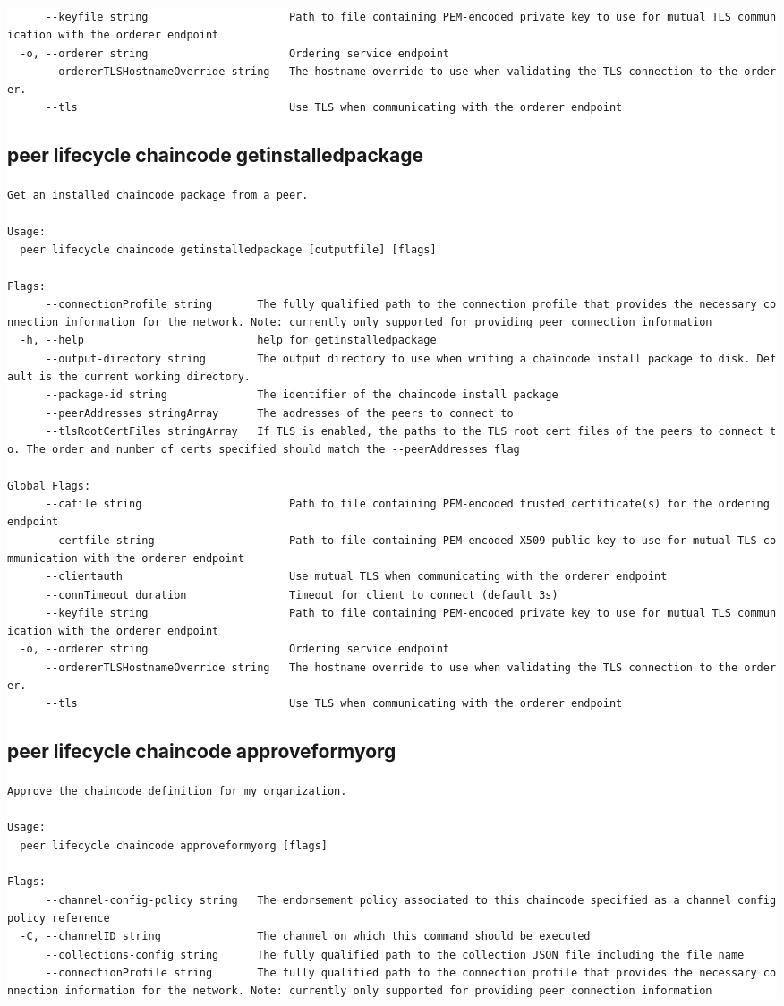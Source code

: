 ```
      --keyfile string                      Path to file containing PEM-encoded private key to use for mutual TLS communication with the orderer endpoint
  -o, --orderer string                      Ordering service endpoint
      --ordererTLSHostnameOverride string   The hostname override to use when validating the TLS connection to the orderer.
      --tls                                 Use TLS when communicating with the orderer endpoint
```


## peer lifecycle chaincode getinstalledpackage
```
Get an installed chaincode package from a peer.

Usage:
  peer lifecycle chaincode getinstalledpackage [outputfile] [flags]

Flags:
      --connectionProfile string       The fully qualified path to the connection profile that provides the necessary connection information for the network. Note: currently only supported for providing peer connection information
  -h, --help                           help for getinstalledpackage
      --output-directory string        The output directory to use when writing a chaincode install package to disk. Default is the current working directory.
      --package-id string              The identifier of the chaincode install package
      --peerAddresses stringArray      The addresses of the peers to connect to
      --tlsRootCertFiles stringArray   If TLS is enabled, the paths to the TLS root cert files of the peers to connect to. The order and number of certs specified should match the --peerAddresses flag

Global Flags:
      --cafile string                       Path to file containing PEM-encoded trusted certificate(s) for the ordering endpoint
      --certfile string                     Path to file containing PEM-encoded X509 public key to use for mutual TLS communication with the orderer endpoint
      --clientauth                          Use mutual TLS when communicating with the orderer endpoint
      --connTimeout duration                Timeout for client to connect (default 3s)
      --keyfile string                      Path to file containing PEM-encoded private key to use for mutual TLS communication with the orderer endpoint
  -o, --orderer string                      Ordering service endpoint
      --ordererTLSHostnameOverride string   The hostname override to use when validating the TLS connection to the orderer.
      --tls                                 Use TLS when communicating with the orderer endpoint
```


## peer lifecycle chaincode approveformyorg
```
Approve the chaincode definition for my organization.

Usage:
  peer lifecycle chaincode approveformyorg [flags]

Flags:
      --channel-config-policy string   The endorsement policy associated to this chaincode specified as a channel config policy reference
  -C, --channelID string               The channel on which this command should be executed
      --collections-config string      The fully qualified path to the collection JSON file including the file name
      --connectionProfile string       The fully qualified path to the connection profile that provides the necessary connection information for the network. Note: currently only supported for providing peer connection information
```
